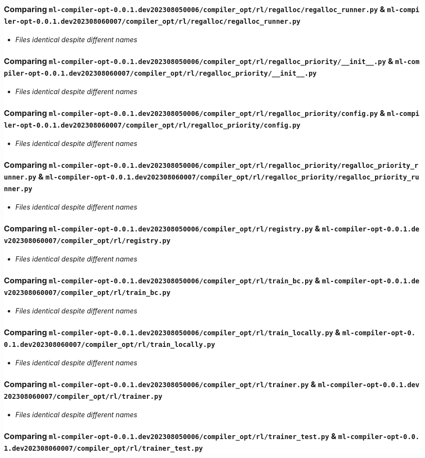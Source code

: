 ### Comparing `ml-compiler-opt-0.0.1.dev202308050006/compiler_opt/rl/regalloc/regalloc_runner.py` & `ml-compiler-opt-0.0.1.dev202308060007/compiler_opt/rl/regalloc/regalloc_runner.py`

 * *Files identical despite different names*

### Comparing `ml-compiler-opt-0.0.1.dev202308050006/compiler_opt/rl/regalloc_priority/__init__.py` & `ml-compiler-opt-0.0.1.dev202308060007/compiler_opt/rl/regalloc_priority/__init__.py`

 * *Files identical despite different names*

### Comparing `ml-compiler-opt-0.0.1.dev202308050006/compiler_opt/rl/regalloc_priority/config.py` & `ml-compiler-opt-0.0.1.dev202308060007/compiler_opt/rl/regalloc_priority/config.py`

 * *Files identical despite different names*

### Comparing `ml-compiler-opt-0.0.1.dev202308050006/compiler_opt/rl/regalloc_priority/regalloc_priority_runner.py` & `ml-compiler-opt-0.0.1.dev202308060007/compiler_opt/rl/regalloc_priority/regalloc_priority_runner.py`

 * *Files identical despite different names*

### Comparing `ml-compiler-opt-0.0.1.dev202308050006/compiler_opt/rl/registry.py` & `ml-compiler-opt-0.0.1.dev202308060007/compiler_opt/rl/registry.py`

 * *Files identical despite different names*

### Comparing `ml-compiler-opt-0.0.1.dev202308050006/compiler_opt/rl/train_bc.py` & `ml-compiler-opt-0.0.1.dev202308060007/compiler_opt/rl/train_bc.py`

 * *Files identical despite different names*

### Comparing `ml-compiler-opt-0.0.1.dev202308050006/compiler_opt/rl/train_locally.py` & `ml-compiler-opt-0.0.1.dev202308060007/compiler_opt/rl/train_locally.py`

 * *Files identical despite different names*

### Comparing `ml-compiler-opt-0.0.1.dev202308050006/compiler_opt/rl/trainer.py` & `ml-compiler-opt-0.0.1.dev202308060007/compiler_opt/rl/trainer.py`

 * *Files identical despite different names*

### Comparing `ml-compiler-opt-0.0.1.dev202308050006/compiler_opt/rl/trainer_test.py` & `ml-compiler-opt-0.0.1.dev202308060007/compiler_opt/rl/trainer_test.py`
